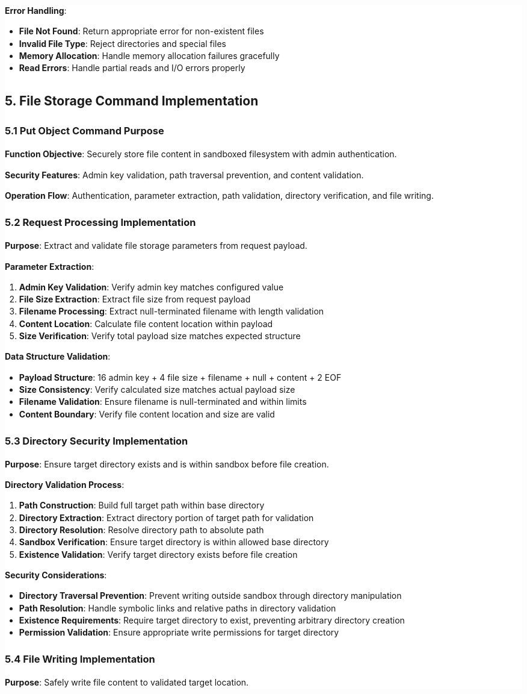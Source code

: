 **Error Handling**:
- **File Not Found**: Return appropriate error for non-existent files
- **Invalid File Type**: Reject directories and special files
- **Memory Allocation**: Handle memory allocation failures gracefully
- **Read Errors**: Handle partial reads and I/O errors properly

## 5. File Storage Command Implementation

### 5.1 Put Object Command Purpose
**Function Objective**: Securely store file content in sandboxed filesystem with admin authentication.

**Security Features**: Admin key validation, path traversal prevention, and content validation.

**Operation Flow**: Authentication, parameter extraction, path validation, directory verification, and file writing.

### 5.2 Request Processing Implementation
**Purpose**: Extract and validate file storage parameters from request payload.

**Parameter Extraction**:
1. **Admin Key Validation**: Verify admin key matches configured value
2. **File Size Extraction**: Extract file size from request payload
3. **Filename Processing**: Extract null-terminated filename with length validation
4. **Content Location**: Calculate file content location within payload
5. **Size Verification**: Verify total payload size matches expected structure

**Data Structure Validation**:
- **Payload Structure**: 16 admin key + 4 file size + filename + null + content + 2 EOF
- **Size Consistency**: Verify calculated size matches actual payload size
- **Filename Validation**: Ensure filename is null-terminated and within limits
- **Content Boundary**: Verify file content location and size are valid

### 5.3 Directory Security Implementation
**Purpose**: Ensure target directory exists and is within sandbox before file creation.

**Directory Validation Process**:
1. **Path Construction**: Build full target path within base directory
2. **Directory Extraction**: Extract directory portion of target path for validation
3. **Directory Resolution**: Resolve directory path to absolute path
4. **Sandbox Verification**: Ensure target directory is within allowed base directory
5. **Existence Validation**: Verify target directory exists before file creation

**Security Considerations**:
- **Directory Traversal Prevention**: Prevent writing outside sandbox through directory manipulation
- **Path Resolution**: Handle symbolic links and relative paths in directory validation
- **Existence Requirements**: Require target directory to exist, preventing arbitrary directory creation
- **Permission Validation**: Ensure appropriate write permissions for target directory

### 5.4 File Writing Implementation
**Purpose**: Safely write file content to validated target location.
